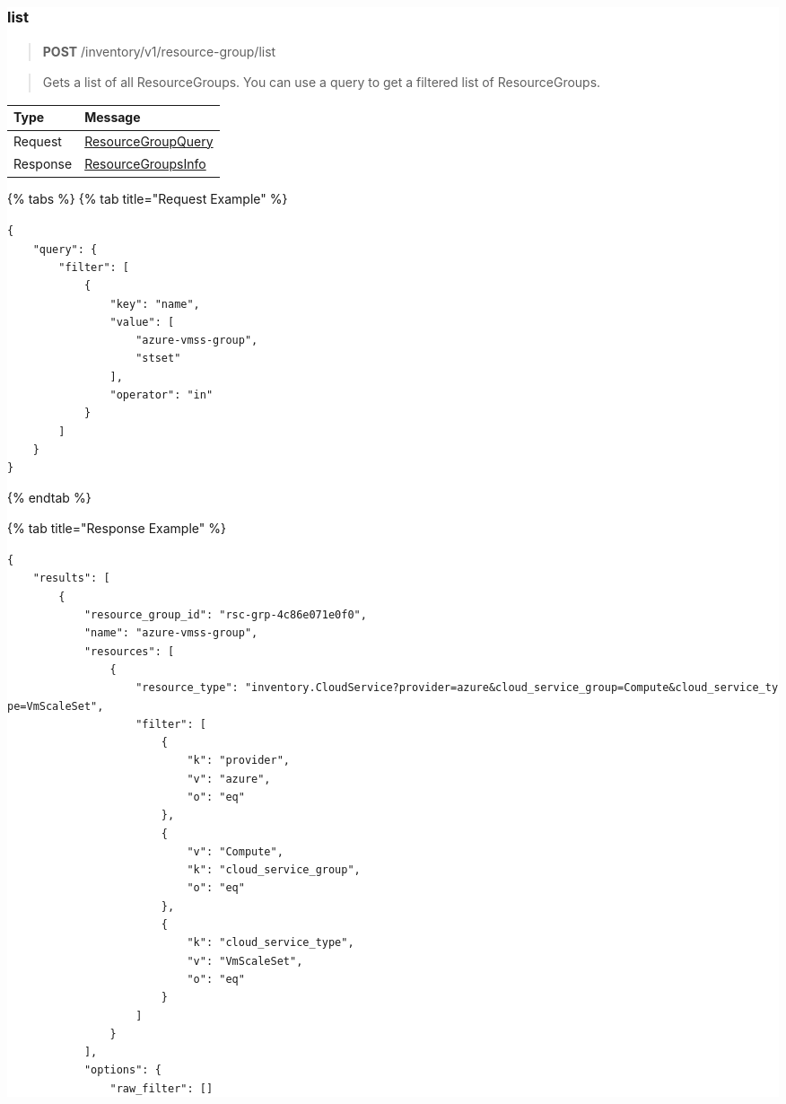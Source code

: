  

 
### list
> **POST** /inventory/v1/resource-group/list
>

> Gets a list of all ResourceGroups. You can use a query to get a filtered list of ResourceGroups.

| Type | Message |
| :--- | :--- |
| Request | [ResourceGroupQuery](resource-group.md#resourcegroupquery) |
| Response |  [ResourceGroupsInfo](resource-group.md#resourcegroupsinfo)  |
{% tabs %}
{% tab title="Request Example" %}
```text
{
    "query": {
        "filter": [
            {
                "key": "name",
                "value": [
                    "azure-vmss-group",
                    "stset"
                ],
                "operator": "in"
            }
        ]
    }
}
```
{% endtab %}

{% tab title="Response Example" %}
```text
{
    "results": [
        {
            "resource_group_id": "rsc-grp-4c86e071e0f0",
            "name": "azure-vmss-group",
            "resources": [
                {
                    "resource_type": "inventory.CloudService?provider=azure&cloud_service_group=Compute&cloud_service_type=VmScaleSet",
                    "filter": [
                        {
                            "k": "provider",
                            "v": "azure",
                            "o": "eq"
                        },
                        {
                            "v": "Compute",
                            "k": "cloud_service_group",
                            "o": "eq"
                        },
                        {
                            "k": "cloud_service_type",
                            "v": "VmScaleSet",
                            "o": "eq"
                        }
                    ]
                }
            ],
            "options": {
                "raw_filter": []
```